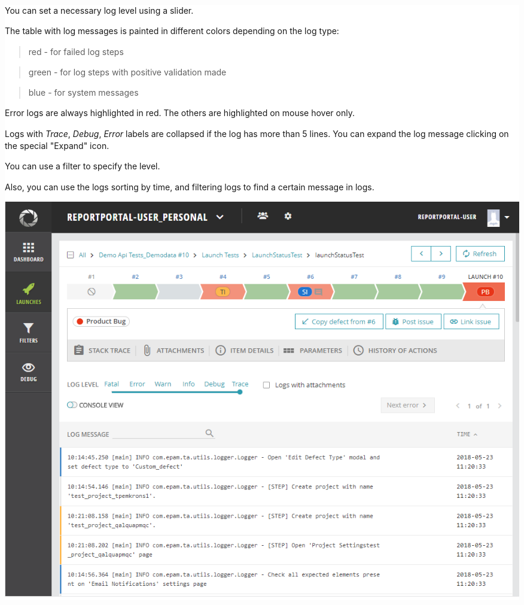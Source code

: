 
You can set a necessary log level using a slider. 


The table with log messages is painted in different colors depending on the log type:

>   red - for failed log steps

>   green - for log steps with positive validation made

>   blue - for system messages

Error logs are always highlighted in red. The others are highlighted on mouse 
hover only.

Logs with *Trace*, *Debug*, *Error* labels are collapsed if the log has more
than 5 lines. You can expand the log message clicking on the special "Expand" icon.

You can use a filter to specify the level.

Also, you can use the logs sorting by time, and filtering logs to find a certain message in logs.

[ ![Image](Images/userGuide/logView/logMessages.png) ](https://https://youtu.be/WXOzhiTIfIE)

